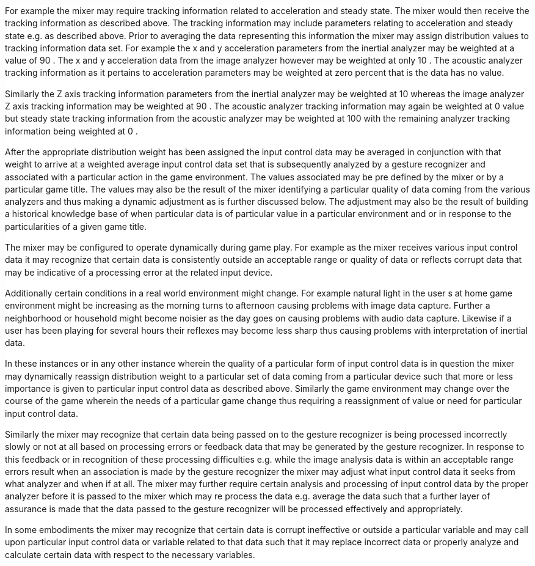 For example the mixer may require tracking information related to acceleration and steady state. The mixer would then receive the tracking information as described above. The tracking information may include parameters relating to acceleration and steady state e.g. as described above. Prior to averaging the data representing this information the mixer may assign distribution values to tracking information data set. For example the x and y acceleration parameters from the inertial analyzer may be weighted at a value of 90 . The x and y acceleration data from the image analyzer however may be weighted at only 10 . The acoustic analyzer tracking information as it pertains to acceleration parameters may be weighted at zero percent that is the data has no value.

Similarly the Z axis tracking information parameters from the inertial analyzer may be weighted at 10 whereas the image analyzer Z axis tracking information may be weighted at 90 . The acoustic analyzer tracking information may again be weighted at 0 value but steady state tracking information from the acoustic analyzer may be weighted at 100 with the remaining analyzer tracking information being weighted at 0 .

After the appropriate distribution weight has been assigned the input control data may be averaged in conjunction with that weight to arrive at a weighted average input control data set that is subsequently analyzed by a gesture recognizer and associated with a particular action in the game environment. The values associated may be pre defined by the mixer or by a particular game title. The values may also be the result of the mixer identifying a particular quality of data coming from the various analyzers and thus making a dynamic adjustment as is further discussed below. The adjustment may also be the result of building a historical knowledge base of when particular data is of particular value in a particular environment and or in response to the particularities of a given game title.

The mixer may be configured to operate dynamically during game play. For example as the mixer receives various input control data it may recognize that certain data is consistently outside an acceptable range or quality of data or reflects corrupt data that may be indicative of a processing error at the related input device.

Additionally certain conditions in a real world environment might change. For example natural light in the user s at home game environment might be increasing as the morning turns to afternoon causing problems with image data capture. Further a neighborhood or household might become noisier as the day goes on causing problems with audio data capture. Likewise if a user has been playing for several hours their reflexes may become less sharp thus causing problems with interpretation of inertial data.

In these instances or in any other instance wherein the quality of a particular form of input control data is in question the mixer may dynamically reassign distribution weight to a particular set of data coming from a particular device such that more or less importance is given to particular input control data as described above. Similarly the game environment may change over the course of the game wherein the needs of a particular game change thus requiring a reassignment of value or need for particular input control data.

Similarly the mixer may recognize that certain data being passed on to the gesture recognizer is being processed incorrectly slowly or not at all based on processing errors or feedback data that may be generated by the gesture recognizer. In response to this feedback or in recognition of these processing difficulties e.g. while the image analysis data is within an acceptable range errors result when an association is made by the gesture recognizer the mixer may adjust what input control data it seeks from what analyzer and when if at all. The mixer may further require certain analysis and processing of input control data by the proper analyzer before it is passed to the mixer which may re process the data e.g. average the data such that a further layer of assurance is made that the data passed to the gesture recognizer will be processed effectively and appropriately.

In some embodiments the mixer may recognize that certain data is corrupt ineffective or outside a particular variable and may call upon particular input control data or variable related to that data such that it may replace incorrect data or properly analyze and calculate certain data with respect to the necessary variables.
